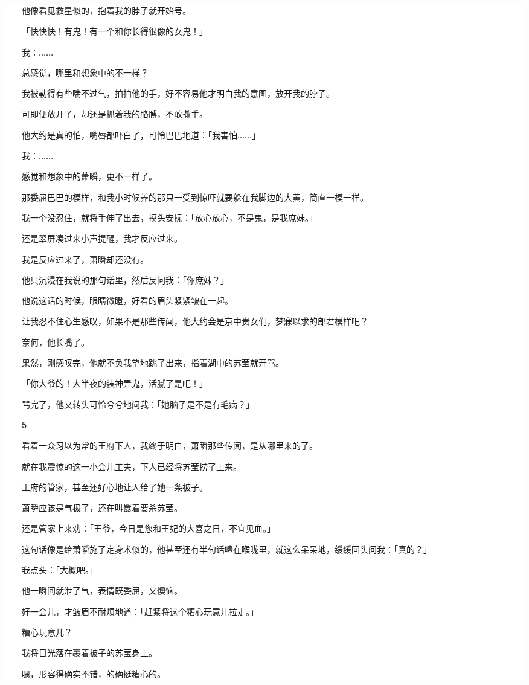 &emsp;&emsp;他像看见救星似的，抱着我的脖子就开始号。  
  
&emsp;&emsp;「快快快！有鬼！有一个和你长得很像的女鬼！」  
  
&emsp;&emsp;我：……  
  
&emsp;&emsp;总感觉，哪里和想象中的不一样？  
  
&emsp;&emsp;我被勒得有些喘不过气，拍拍他的手，好不容易他才明白我的意图，放开我的脖子。  
  
&emsp;&emsp;可即便放开了，却还是抓着我的胳膊，不敢撒手。  
  
&emsp;&emsp;他大约是真的怕，嘴唇都吓白了，可怜巴巴地道：「我害怕……」  
  
&emsp;&emsp;我：……  
  
&emsp;&emsp;感觉和想象中的萧瞬，更不一样了。  
  
&emsp;&emsp;那委屈巴巴的模样，和我小时候养的那只一受到惊吓就要躲在我脚边的大黄，简直一模一样。  
  
&emsp;&emsp;我一个没忍住，就将手伸了出去，摸头安抚：「放心放心，不是鬼，是我庶妹。」　　  
  
&emsp;&emsp;还是翠屏凑过来小声提醒，我才反应过来。  
  
&emsp;&emsp;我是反应过来了，萧瞬却还没有。  
  
&emsp;&emsp;他只沉浸在我说的那句话里，然后反问我：「你庶妹？」  
  
&emsp;&emsp;他说这话的时候，眼睛微瞪，好看的眉头紧紧皱在一起。  
  
&emsp;&emsp;让我忍不住心生感叹，如果不是那些传闻，他大约会是京中贵女们，梦寐以求的郎君模样吧？  
  
&emsp;&emsp;奈何，他长嘴了。  
  
&emsp;&emsp;果然，刚感叹完，他就不负我望地跳了出来，指着湖中的苏莹就开骂。  
  
&emsp;&emsp;「你大爷的！大半夜的装神弄鬼，活腻了是吧！」  
  
&emsp;&emsp;骂完了，他又转头可怜兮兮地问我：「她脑子是不是有毛病？」  
  
&emsp;&emsp;5  
  
&emsp;&emsp;看着一众习以为常的王府下人，我终于明白，萧瞬那些传闻，是从哪里来的了。  
  
&emsp;&emsp;就在我震惊的这一小会儿工夫，下人已经将苏莹捞了上来。  
  
&emsp;&emsp;王府的管家，甚至还好心地让人给了她一条被子。  
  
&emsp;&emsp;萧瞬应该是气极了，还在叫嚣着要杀苏莹。  
  
&emsp;&emsp;还是管家上来劝：「王爷，今日是您和王妃的大喜之日，不宜见血。」  
  
&emsp;&emsp;这句话像是给萧瞬施了定身术似的，他甚至还有半句话噎在喉咙里，就这么呆呆地，缓缓回头问我：「真的？」  
  
&emsp;&emsp;我点头：「大概吧。」  
  
&emsp;&emsp;他一瞬间就泄了气，表情既委屈，又懊恼。  
  
&emsp;&emsp;好一会儿，才皱眉不耐烦地道：「赶紧将这个糟心玩意儿拉走。」  
  
&emsp;&emsp;糟心玩意儿？  
  
&emsp;&emsp;我将目光落在裹着被子的苏莹身上。  
  
&emsp;&emsp;嗯，形容得确实不错，的确挺糟心的。  
  
